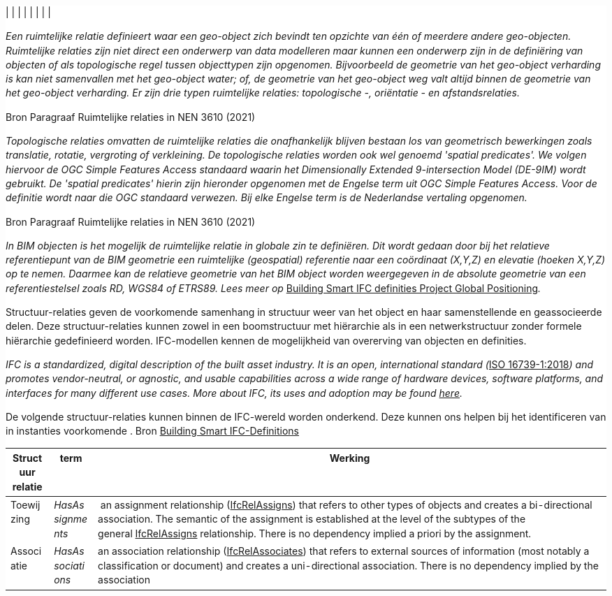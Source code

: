 |                     |            |                                                                                                    |
|                     |            |                                                                                                    |

*Een ruimtelijke relatie definieert waar een geo-object zich bevindt ten
opzichte van één of meerdere andere geo-objecten. Ruimtelijke relaties zijn niet
direct een onderwerp van data modelleren maar kunnen een onderwerp zijn in de
definiëring van objecten of als topologische regel tussen objecttypen zijn
opgenomen. Bijvoorbeeld de geometrie van het geo-object verharding is kan niet
samenvallen met het geo-object water; of, de geometrie van het geo-object weg
valt altijd binnen de geometrie van het geo-object verharding. Er zijn drie
typen ruimtelijke relaties: topologische -, oriëntatie - en afstandsrelaties.*

Bron Paragraaf Ruimtelijke relaties in NEN 3610 (2021)

*Topologische relaties omvatten de ruimtelijke relaties die onafhankelijk
blijven bestaan los van geometrisch bewerkingen zoals translatie, rotatie,
vergroting of verkleining. De topologische relaties worden ook wel genoemd
'spatial predicates'. We volgen hiervoor de OGC Simple Features Access standaard
waarin het Dimensionally Extended 9-intersection Model (DE-9IM) wordt gebruikt.
De 'spatial predicates' hierin zijn hieronder opgenomen met de Engelse term uit
OGC Simple Features Access. Voor de definitie wordt naar die OGC standaard
verwezen. Bij elke Engelse term is de Nederlandse vertaling opgenomen.*

Bron Paragraaf Ruimtelijke relaties in NEN 3610 (2021)

*In BIM objecten is het mogelijk de ruimtelijke relatie in globale zin te
definiëren. Dit wordt gedaan door bij het relatieve referentiepunt van de BIM
geometrie een ruimtelijke (geospatial) referentie naar een coördinaat (X,Y,Z) en
elevatie (hoeken X,Y,Z) op te nemen. Daarmee kan de relatieve geometrie van het
BIM object worden weergegeven in de absolute geometrie van een referentiestelsel
zoals RD, WGS84 of ETRS89. Lees meer op* [Building Smart IFC definities Project
Global
Positioning](https://standards.buildingsmart.org/IFC/RELEASE/IFC4/ADD2_TC1/HTML/)*.*

Structuur-relaties geven de voorkomende samenhang in structuur weer van het
object en haar samenstellende en geassocieerde delen. Deze structuur-relaties
kunnen zowel in een boomstructuur met hiërarchie als in een netwerkstructuur
zonder formele hiërarchie gedefinieerd worden. IFC-modellen kennen de
mogelijkheid van overerving van objecten en definities.

*IFC is a standardized, digital description of the built asset industry. It is
an open, international standard (*[ISO
16739-1:2018](https://www.iso.org/standard/70303.html)*) and promotes
vendor-neutral, or agnostic, and usable capabilities across a wide range of
hardware devices, software platforms, and interfaces for many different use
cases. More about IFC, its uses and adoption may be
found *[here](https://technical.buildingsmart.org/standards/ifc)*.*

De volgende structuur-relaties kunnen binnen de IFC-wereld worden onderkend.
Deze kunnen ons helpen bij het identificeren van in instanties voorkomende .
Bron [Building Smart
IFC-Definitions](https://standards.buildingsmart.org/IFC/RELEASE/IFC4/ADD2_TC1/HTML/)

| Structuur relatie  | term                       | Werking                                                                                                                                                                                                                                                                                                                                                                                                                                                                                                                                        |
|--------------------|----------------------------|------------------------------------------------------------------------------------------------------------------------------------------------------------------------------------------------------------------------------------------------------------------------------------------------------------------------------------------------------------------------------------------------------------------------------------------------------------------------------------------------------------------------------------------------|
| Toewijzing         | *HasAssignments*           |  an assignment relationship ([IfcRelAssigns](https://standards.buildingsmart.org/IFC/RELEASE/IFC4/ADD2_TC1/HTML/schema/ifckernel/lexical/ifcrelassigns.htm)) that refers to other types of objects and creates a bi-directional association. The semantic of the assignment is established at the level of the subtypes of the general [IfcRelAssigns](https://standards.buildingsmart.org/IFC/RELEASE/IFC4/ADD2_TC1/HTML/schema/ifckernel/lexical/ifcrelassigns.htm) relationship. There is no dependency implied a priori by the assignment. |
| Associatie         | *HasAssociations*          | an association relationship ([IfcRelAssociates](https://standards.buildingsmart.org/IFC/RELEASE/IFC4/ADD2_TC1/HTML/schema/ifckernel/lexical/ifcrelassociates.htm)) that refers to external sources of information (most notably a classification or document) and creates a uni-directional association. There is no dependency implied by the association                                                                                                                                                                                     |